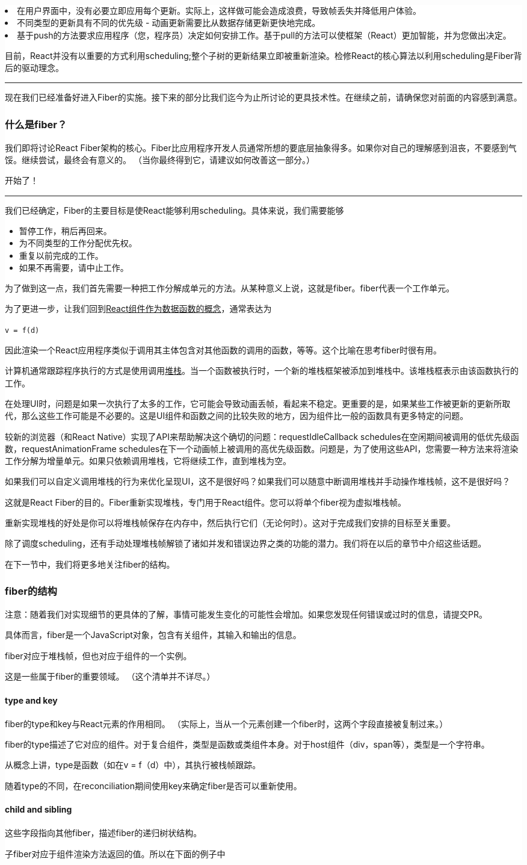 <li>在用户界面中，没有必要立即应用每个更新。实际上，这样做可能会造成浪费，导致帧丢失并降低用户体验。</li>
<li>不同类型的更新具有不同的优先级 - 动画更新需要比从数据存储更新更快地完成。</li>
<li>基于push的方法要求应用程序（您，程序员）决定如何安排工作。基于pull的方法可以使框架（React）更加智能，并为您做出决定。</li>
</ul>
<p>目前，React并没有以重要的方式利用scheduling;整个子树的更新结果立即被重新渲染。检修React的核心算法以利用scheduling是Fiber背后的驱动理念。</p>
<p></p>
<hr>
<p>现在我们已经准备好进入Fiber的实施。接下来的部分比我们迄今为止所讨论的更具技术性。在继续之前，请确保您对前面的内容感到满意。</p>
<h3 id="articleHeader5">什么是fiber？</h3>
<p>我们即将讨论React Fiber架构的核心。Fiber比应用程序开发人员通常所想的要底层抽象得多。如果你对自己的理解感到沮丧，不要感到气馁。继续尝试，最终会有意义的。 （当你最终得到它，请建议如何改善这一部分。） </p>
<p>开始了！</p>
<p></p>
<hr>
<p>我们已经确定，Fiber的主要目标是使React能够利用scheduling。具体来说，我们需要能够</p>
<ul>
<li>暂停工作，稍后再回来。</li>
<li>为不同类型的工作分配优先权。</li>
<li>重复以前完成的工作。</li>
<li>如果不再需要，请中止工作。</li>
</ul>
<p>为了做到这一点，我们首先需要一种把工作分解成单元的方法。从某种意义上说，这就是fiber。fiber代表一个工作单元。</p>
<p>为了更进一步，让我们回到<a href="https://github.com/reactjs/react-basic#transformation" rel="nofollow noreferrer" target="_blank">React组件作为数据函数的概念</a>，通常表达为</p>
<div class="widget-codetool" style="display:none;">
      <div class="widget-codetool--inner">
      <span class="selectCode code-tool" data-toggle="tooltip" data-placement="top" title="" data-original-title="全选"></span>
      <span type="button" class="copyCode code-tool" data-toggle="tooltip" data-placement="top" data-clipboard-text="v = f(d)" title="" data-original-title="复制"></span>
      <span type="button" class="saveToNote code-tool" data-toggle="tooltip" data-placement="top" title="" data-original-title="放进笔记"></span>
      </div>
      </div><pre class="javascript hljs"><code class="javascript" style="word-break: break-word; white-space: initial;">v = f(d)</code></pre>
<p>因此渲染一个React应用程序类似于调用其主体包含对其他函数的调用的函数，等等。这个比喻在思考fiber时很有用。</p>
<p>计算机通常跟踪程序执行的方式是使用调用<a href="https://en.wikipedia.org/wiki/Call_stack" rel="nofollow noreferrer" target="_blank">堆栈</a>。当一个函数被执行时，一个新的堆栈框架被添加到堆栈中。该堆栈框表示由该函数执行的工作。</p>
<p>在处理UI时，问题是如果一次执行了太多的工作，它可能会导致动画丢帧，看起来不稳定。更重要的是，如果某些工作被更新的更新所取代，那么这些工作可能是不必要的。这是UI组件和函数之间的比较失败的地方，因为组件比一般的函数具有更多特定的问题。</p>
<p>较新的浏览器（和React Native）实现了API来帮助解决这个确切的问题：requestIdleCallback schedules在空闲期间被调用的低优先级函数，requestAnimationFrame schedules在下一个动画帧上被调用的高优先级函数。问题是，为了使用这些API，您需要一种方法来将渲染工作分解为增量单元。如果只依赖调用堆栈，它将继续工作，直到堆栈为空。</p>
<p>如果我们可以自定义调用堆栈的行为来优化呈现UI，这不是很好吗？如果我们可以随意中断调用堆栈并手动操作堆栈帧，这不是很好吗？</p>
<p>这就是React Fiber的目的。Fiber重新实现堆栈，专门用于React组件。您可以将单个fiber视为虚拟堆栈帧。</p>
<p>重新实现堆栈的好处是你可以将堆栈帧保存在内存中，然后执行它们（无论何时）。这对于完成我们安排的目标至关重要。</p>
<p>除了调度scheduling，还有手动处理堆栈帧解锁了诸如并发和错误边界之类的功能的潜力。我们将在以后的章节中介绍这些话题。</p>
<p>在下一节中，我们将更多地关注fiber的结构。</p>
<h3 id="articleHeader6">fiber的结构</h3>
<p>注意：随着我们对实现细节的更具体的了解，事情可能发生变化的可能性会增加。如果您发现任何错误或过时的信息，请提交PR。</p>
<p>具体而言，fiber是一个JavaScript对象，包含有关组件，其输入和输出的信息。</p>
<p>fiber对应于堆栈帧，但也对应于组件的一个实例。</p>
<p>这是一些属于fiber的重要领域。 （这个清单并不详尽。）</p>
<h4>type and key</h4>
<p>fiber的type和key与React元素的作用相同。 （实际上，当从一个元素创建一个fiber时，这两个字段直接被复制过来。）</p>
<p>fiber的type描述了它对应的组件。对于复合组件，类型是函数或类组件本身。对于host组件（div，span等），类型是一个字符串。</p>
<p>从概念上讲，type是函数（如在v = f（d）中），其执行被栈帧跟踪。 </p>
<p>随着type的不同，在reconciliation期间使用key来确定fiber是否可以重新使用。</p>
<h4>child and sibling</h4>
<p>这些字段指向其他fiber，描述fiber的递归树状结构。 </p>
<p>子fiber对应于组件渲染方法返回的值。所以在下面的例子中</p>
<div class="widget-codetool" style="display:none;">
      <div class="widget-codetool--inner">
